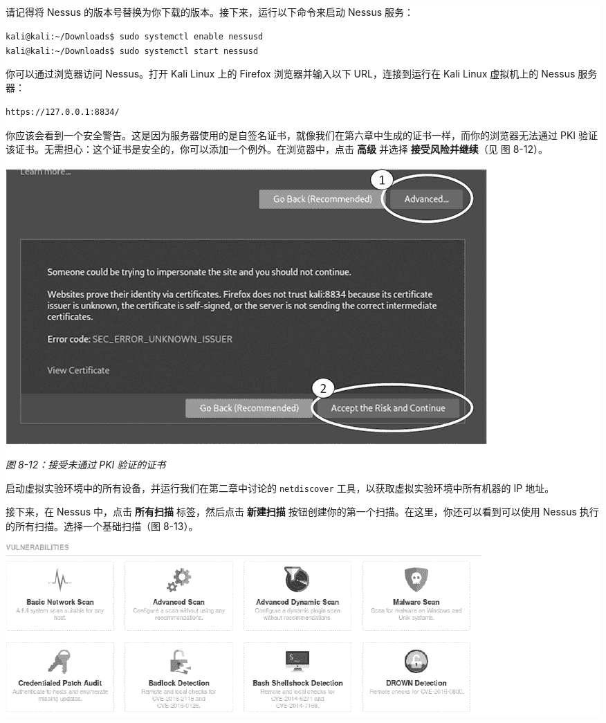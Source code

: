 请记得将 Nessus 的版本号替换为你下载的版本。接下来，运行以下命令来启动 Nessus 服务：

```
kali@kali:~/Downloads$ sudo systemctl enable nessusd
kali@kali:~/Downloads$ sudo systemctl start nessusd
```

你可以通过浏览器访问 Nessus。打开 Kali Linux 上的 Firefox 浏览器并输入以下 URL，连接到运行在 Kali Linux 虚拟机上的 Nessus 服务器：

```
https://127.0.0.1:8834/
```

你应该会看到一个安全警告。这是因为服务器使用的是自签名证书，就像我们在第六章中生成的证书一样，而你的浏览器无法通过 PKI 验证该证书。无需担心：这个证书是安全的，你可以添加一个例外。在浏览器中，点击 **高级** 并选择 **接受风险并继续**（见 图 8-12）。

![image](img/ch08fig12.jpg)

*图 8-12：接受未通过 PKI 验证的证书*

启动虚拟实验环境中的所有设备，并运行我们在第二章中讨论的 `netdiscover` 工具，以获取虚拟实验环境中所有机器的 IP 地址。

接下来，在 Nessus 中，点击 **所有扫描** 标签，然后点击 **新建扫描** 按钮创建你的第一个扫描。在这里，你还可以看到可以使用 Nessus 执行的所有扫描。选择一个基础扫描（图 8-13）。

![image](img/ch08fig13.jpg)
